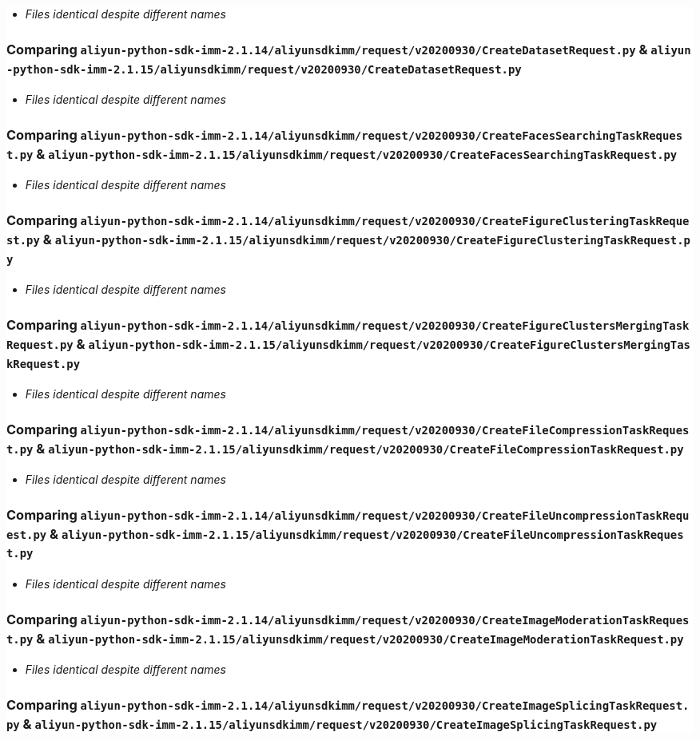  * *Files identical despite different names*

### Comparing `aliyun-python-sdk-imm-2.1.14/aliyunsdkimm/request/v20200930/CreateDatasetRequest.py` & `aliyun-python-sdk-imm-2.1.15/aliyunsdkimm/request/v20200930/CreateDatasetRequest.py`

 * *Files identical despite different names*

### Comparing `aliyun-python-sdk-imm-2.1.14/aliyunsdkimm/request/v20200930/CreateFacesSearchingTaskRequest.py` & `aliyun-python-sdk-imm-2.1.15/aliyunsdkimm/request/v20200930/CreateFacesSearchingTaskRequest.py`

 * *Files identical despite different names*

### Comparing `aliyun-python-sdk-imm-2.1.14/aliyunsdkimm/request/v20200930/CreateFigureClusteringTaskRequest.py` & `aliyun-python-sdk-imm-2.1.15/aliyunsdkimm/request/v20200930/CreateFigureClusteringTaskRequest.py`

 * *Files identical despite different names*

### Comparing `aliyun-python-sdk-imm-2.1.14/aliyunsdkimm/request/v20200930/CreateFigureClustersMergingTaskRequest.py` & `aliyun-python-sdk-imm-2.1.15/aliyunsdkimm/request/v20200930/CreateFigureClustersMergingTaskRequest.py`

 * *Files identical despite different names*

### Comparing `aliyun-python-sdk-imm-2.1.14/aliyunsdkimm/request/v20200930/CreateFileCompressionTaskRequest.py` & `aliyun-python-sdk-imm-2.1.15/aliyunsdkimm/request/v20200930/CreateFileCompressionTaskRequest.py`

 * *Files identical despite different names*

### Comparing `aliyun-python-sdk-imm-2.1.14/aliyunsdkimm/request/v20200930/CreateFileUncompressionTaskRequest.py` & `aliyun-python-sdk-imm-2.1.15/aliyunsdkimm/request/v20200930/CreateFileUncompressionTaskRequest.py`

 * *Files identical despite different names*

### Comparing `aliyun-python-sdk-imm-2.1.14/aliyunsdkimm/request/v20200930/CreateImageModerationTaskRequest.py` & `aliyun-python-sdk-imm-2.1.15/aliyunsdkimm/request/v20200930/CreateImageModerationTaskRequest.py`

 * *Files identical despite different names*

### Comparing `aliyun-python-sdk-imm-2.1.14/aliyunsdkimm/request/v20200930/CreateImageSplicingTaskRequest.py` & `aliyun-python-sdk-imm-2.1.15/aliyunsdkimm/request/v20200930/CreateImageSplicingTaskRequest.py`
